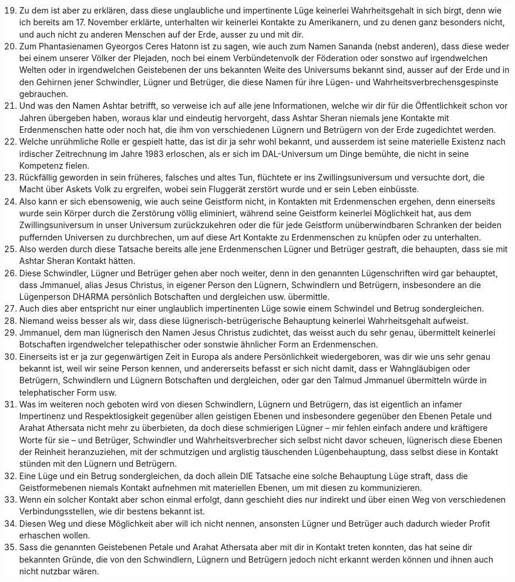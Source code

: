19. Zu dem ist aber zu erklären, dass diese unglaubliche und impertinente Lüge keinerlei Wahrheitsgehalt in sich birgt, denn wie ich bereits am 17. November erklärte, unterhalten wir keinerlei Kontakte zu Amerikanern, und zu denen ganz besonders nicht, und auch nicht zu anderen Menschen auf der Erde, ausser zu und mit dir.
20. Zum Phantasienamen Gyeorgos Ceres Hatonn ist zu sagen, wie auch zum Namen Sananda (nebst anderen), dass diese weder bei einem unserer Völker der Plejaden, noch bei einem Verbündetenvolk der Föderation oder sonstwo auf irgendwelchen Welten oder in irgendwelchen Geistebenen der uns bekannten Weite des Universums bekannt sind, ausser auf der Erde und in den Gehirnen jener Schwindler, Lügner und Betrüger, die diese Namen für ihre Lügen- und Wahrheitsverbrechensgespinste gebrauchen.
21. Und was den Namen Ashtar betrifft, so verweise ich auf alle jene Informationen, welche wir dir für die Öffentlichkeit schon vor Jahren übergeben haben, woraus klar und eindeutig hervorgeht, dass Ashtar Sheran niemals jene Kontakte mit Erdenmenschen hatte oder noch hat, die ihm von verschiedenen Lügnern und Betrügern von der Erde zugedichtet werden.
22. Welche unrühmliche Rolle er gespielt hatte, das ist dir ja sehr wohl bekannt, und ausserdem ist seine materielle Existenz nach irdischer Zeitrechnung im Jahre 1983 erloschen, als er sich im DAL-Universum um Dinge bemühte, die nicht in seine Kompetenz fielen.
23. Rückfällig geworden in sein früheres, falsches und altes Tun, flüchtete er ins Zwillingsuniversum und versuchte dort, die Macht über Askets Volk zu ergreifen, wobei sein Fluggerät zerstört wurde und er sein Leben einbüsste.
24. Also kann er sich ebensowenig, wie auch seine Geistform nicht, in Kontakten mit Erdenmenschen ergehen, denn einerseits wurde sein Körper durch die Zerstörung völlig eliminiert, während seine Geistform keinerlei Möglichkeit hat, aus dem Zwillingsuniversum in unser Universum zurückzukehren oder die für jede Geistform unüberwindbaren Schranken der beiden puffernden Universen zu durchbrechen, um auf diese Art Kontakte zu Erdenmenschen zu knüpfen oder zu unterhalten.
25. Also werden durch diese Tatsache bereits alle jene Erdenmenschen Lügner und Betrüger gestraft, die behaupten, dass sie mit Ashtar Sheran Kontakt hätten.
26. Diese Schwindler, Lügner und Betrüger gehen aber noch weiter, denn in den genannten Lügenschriften wird gar behauptet, dass Jmmanuel, alias Jesus Christus, in eigener Person den Lügnern, Schwindlern und Betrügern, insbesondere an die Lügenperson DHARMA persönlich Botschaften und dergleichen usw. übermittle.
27. Auch dies aber entspricht nur einer unglaublich impertinenten Lüge sowie einem Schwindel und Betrug sondergleichen.
28. Niemand weiss besser als wir, dass diese lügnerisch-betrügerische Behauptung keinerlei Wahrheitsgehalt aufweist.
29. Jmmanuel, dem man lügnerisch den Namen Jesus Christus zudichtet, das weisst auch du sehr genau, übermittelt keinerlei Botschaften irgendwelcher telepathischer oder sonstwie ähnlicher Form an Erdenmenschen.
30. Einerseits ist er ja zur gegenwärtigen Zeit in Europa als andere Persönlichkeit wiedergeboren, was dir wie uns sehr genau bekannt ist, weil wir seine Person kennen, und andererseits befasst er sich nicht damit, dass er Wahngläubigen oder Betrügern, Schwindlern und Lügnern Botschaften und dergleichen, oder gar den Talmud Jmmanuel übermitteln würde in telephatischer Form usw.
31. Was im weiteren noch geboten wird von diesen Schwindlern, Lügnern und Betrügern, das ist eigentlich an infamer Impertinenz und Respektlosigkeit gegenüber allen geistigen Ebenen und insbesondere gegenüber den Ebenen Petale und Arahat Athersata nicht mehr zu überbieten, da doch diese schmierigen Lügner – mir fehlen einfach andere und kräftigere Worte für sie – und Betrüger, Schwindler und Wahrheitsverbrecher sich selbst nicht davor scheuen, lügnerisch diese Ebenen der Reinheit heranzuziehen, mit der schmutzigen und arglistig täuschenden Lügenbehauptung, dass selbst diese in Kontakt stünden mit den Lügnern und Betrügern.
32. Eine Lüge und ein Betrug sondergleichen, da doch allein DIE Tatsache eine solche Behauptung Lüge straft, dass die Geistformebenen niemals Kontakt aufnehmen mit materiellen Ebenen, um mit diesen zu kommunizieren.
33. Wenn ein solcher Kontakt aber schon einmal erfolgt, dann geschieht dies nur indirekt und über einen Weg von verschiedenen Verbindungsstellen, wie dir bestens bekannt ist.
34. Diesen Weg und diese Möglichkeit aber will ich nicht nennen, ansonsten Lügner und Betrüger auch dadurch wieder Profit erhaschen wollen.
35. Sass die genannten Geistebenen Petale und Arahat Athersata aber mit dir in Kontakt treten konnten, das hat seine dir bekannten Gründe, die von den Schwindlern, Lügnern und Betrügern jedoch nicht erkannt werden können und ihnen auch nicht nutzbar wären.